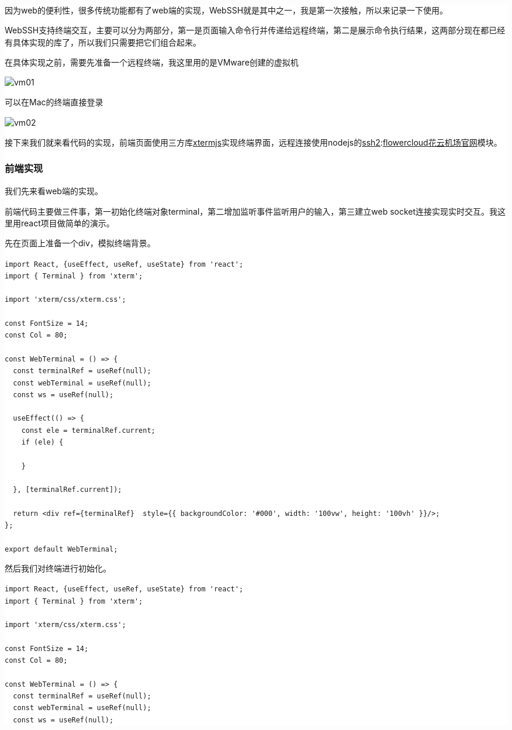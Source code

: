 因为web的便利性，很多传统功能都有了web端的实现，WebSSH就是其中之一，我是第一次接触，所以来记录一下使用。

WebSSH支持终端交互，主要可以分为两部分，第一是页面输入命令行并传递给远程终端，第二是展示命令执行结果，这两部分现在都已经有具体实现的库了，所以我们只需要把它们组合起来。

在具体实现之前，需要先准备一个远程终端，我这里用的是VMware创建的虚拟机

![vm01](https://img2024.cnblogs.com/blog/501074/202510/501074-20251017133642519-1633830416.png)

可以在Mac的终端直接登录

![vm02](https://img2024.cnblogs.com/blog/501074/202510/501074-20251017133711416-1855860914.png)

接下来我们就来看代码的实现，前端页面使用三方库[xtermjs](https://github.com)实现终端界面，远程连接使用nodejs的[ssh2](https://github.com):[flowercloud花云机场官网](https://lizhenzhen.org)模块。

### 前端实现

我们先来看web端的实现。

前端代码主要做三件事，第一初始化终端对象terminal，第二增加监听事件监听用户的输入，第三建立web socket连接实现实时交互。我这里用react项目做简单的演示。

先在页面上准备一个div，模拟终端背景。

```
import React, {useEffect, useRef, useState} from 'react';
import { Terminal } from 'xterm';

import 'xterm/css/xterm.css';

const FontSize = 14;
const Col = 80;

const WebTerminal = () => {
  const terminalRef = useRef(null);
  const webTerminal = useRef(null);
  const ws = useRef(null);

  useEffect(() => {
    const ele = terminalRef.current;
    if (ele) {

    }

  }, [terminalRef.current]);

  return <div ref={terminalRef}  style={{ backgroundColor: '#000', width: '100vw', height: '100vh' }}/>;
};

export default WebTerminal;
```

然后我们对终端进行初始化。

```
import React, {useEffect, useRef, useState} from 'react';
import { Terminal } from 'xterm';

import 'xterm/css/xterm.css';

const FontSize = 14;
const Col = 80;

const WebTerminal = () => {
  const terminalRef = useRef(null);
  const webTerminal = useRef(null);
  const ws = useRef(null);

```